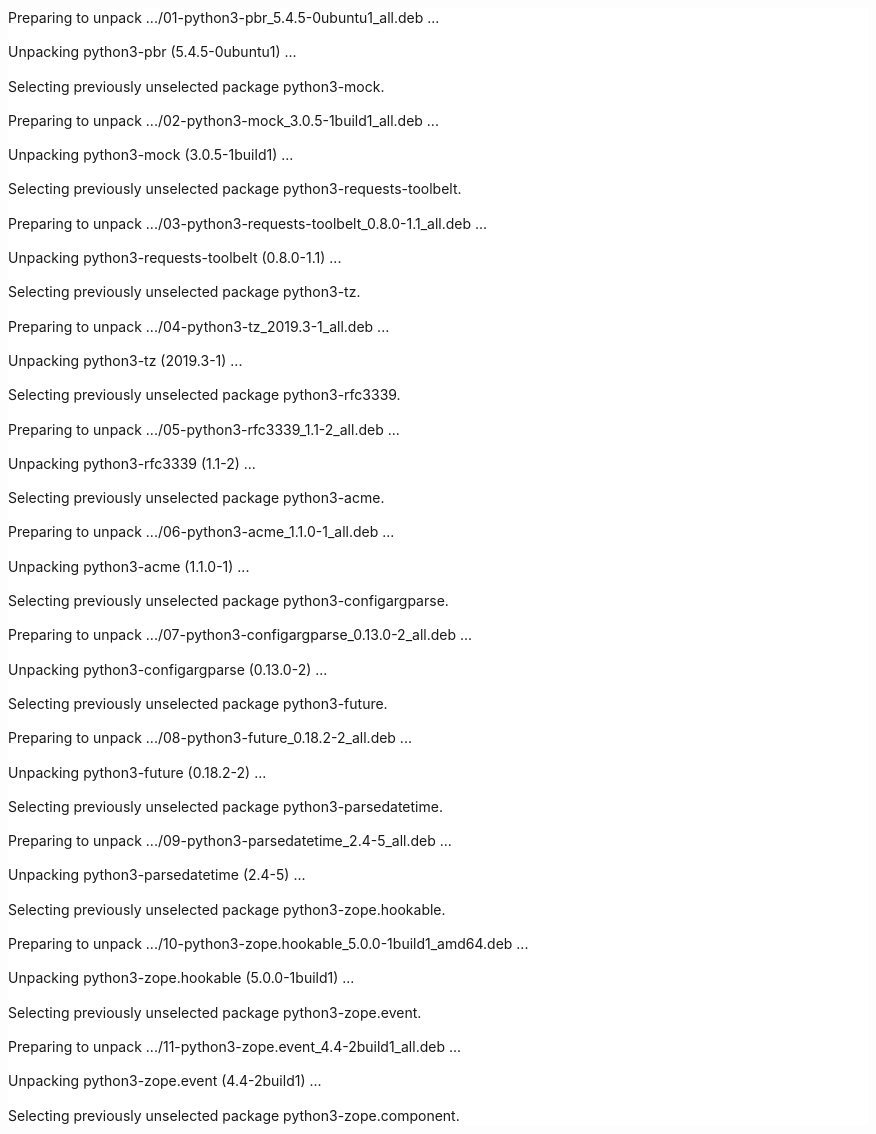 Preparing to unpack .../01-python3-pbr_5.4.5-0ubuntu1_all.deb ...

Unpacking python3-pbr (5.4.5-0ubuntu1) ...

Selecting previously unselected package python3-mock.

Preparing to unpack .../02-python3-mock_3.0.5-1build1_all.deb ...

Unpacking python3-mock (3.0.5-1build1) ...

Selecting previously unselected package python3-requests-toolbelt.

Preparing to unpack .../03-python3-requests-toolbelt_0.8.0-1.1_all.deb ...

Unpacking python3-requests-toolbelt (0.8.0-1.1) ...

Selecting previously unselected package python3-tz.

Preparing to unpack .../04-python3-tz_2019.3-1_all.deb ...

Unpacking python3-tz (2019.3-1) ...

Selecting previously unselected package python3-rfc3339.

Preparing to unpack .../05-python3-rfc3339_1.1-2_all.deb ...

Unpacking python3-rfc3339 (1.1-2) ...

Selecting previously unselected package python3-acme.

Preparing to unpack .../06-python3-acme_1.1.0-1_all.deb ...

Unpacking python3-acme (1.1.0-1) ...

Selecting previously unselected package python3-configargparse.

Preparing to unpack .../07-python3-configargparse_0.13.0-2_all.deb ...

Unpacking python3-configargparse (0.13.0-2) ...

Selecting previously unselected package python3-future.

Preparing to unpack .../08-python3-future_0.18.2-2_all.deb ...

Unpacking python3-future (0.18.2-2) ...

Selecting previously unselected package python3-parsedatetime.

Preparing to unpack .../09-python3-parsedatetime_2.4-5_all.deb ...

Unpacking python3-parsedatetime (2.4-5) ...

Selecting previously unselected package python3-zope.hookable.

Preparing to unpack .../10-python3-zope.hookable_5.0.0-1build1_amd64.deb ...

Unpacking python3-zope.hookable (5.0.0-1build1) ...

Selecting previously unselected package python3-zope.event.

Preparing to unpack .../11-python3-zope.event_4.4-2build1_all.deb ...

Unpacking python3-zope.event (4.4-2build1) ...

Selecting previously unselected package python3-zope.component.
